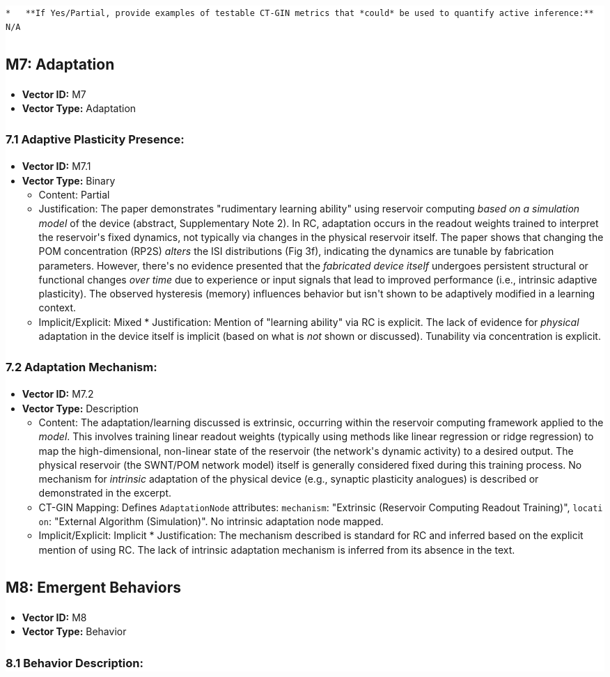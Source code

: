     *   **If Yes/Partial, provide examples of testable CT-GIN metrics that *could* be used to quantify active inference:** N/A

## M7: Adaptation
*   **Vector ID:** M7
*   **Vector Type:** Adaptation

### **7.1 Adaptive Plasticity Presence:**

*   **Vector ID:** M7.1
*   **Vector Type:** Binary
    *   Content: Partial
    *   Justification: The paper demonstrates "rudimentary learning ability" using reservoir computing *based on a simulation model* of the device (abstract, Supplementary Note 2). In RC, adaptation occurs in the readout weights trained to interpret the reservoir's fixed dynamics, not typically via changes in the physical reservoir itself. The paper shows that changing the POM concentration (RP2S) *alters* the ISI distributions (Fig 3f), indicating the dynamics are tunable by fabrication parameters. However, there's no evidence presented that the *fabricated device itself* undergoes persistent structural or functional changes *over time* due to experience or input signals that lead to improved performance (i.e., intrinsic adaptive plasticity). The observed hysteresis (memory) influences behavior but isn't shown to be adaptively modified in a learning context.
    *    Implicit/Explicit: Mixed
        * Justification: Mention of "learning ability" via RC is explicit. The lack of evidence for *physical* adaptation in the device itself is implicit (based on what is *not* shown or discussed). Tunability via concentration is explicit.

### **7.2 Adaptation Mechanism:**

*   **Vector ID:** M7.2
*   **Vector Type:** Description
    *   Content: The adaptation/learning discussed is extrinsic, occurring within the reservoir computing framework applied to the *model*. This involves training linear readout weights (typically using methods like linear regression or ridge regression) to map the high-dimensional, non-linear state of the reservoir (the network's dynamic activity) to a desired output. The physical reservoir (the SWNT/POM network model) itself is generally considered fixed during this training process. No mechanism for *intrinsic* adaptation of the physical device (e.g., synaptic plasticity analogues) is described or demonstrated in the excerpt.
    *   CT-GIN Mapping: Defines `AdaptationNode` attributes: `mechanism`: "Extrinsic (Reservoir Computing Readout Training)", `location`: "External Algorithm (Simulation)". No intrinsic adaptation node mapped.
    *    Implicit/Explicit: Implicit
        *  Justification: The mechanism described is standard for RC and inferred based on the explicit mention of using RC. The lack of intrinsic adaptation mechanism is inferred from its absence in the text.

## M8: Emergent Behaviors
*   **Vector ID:** M8
*   **Vector Type:** Behavior

### **8.1 Behavior Description:**
